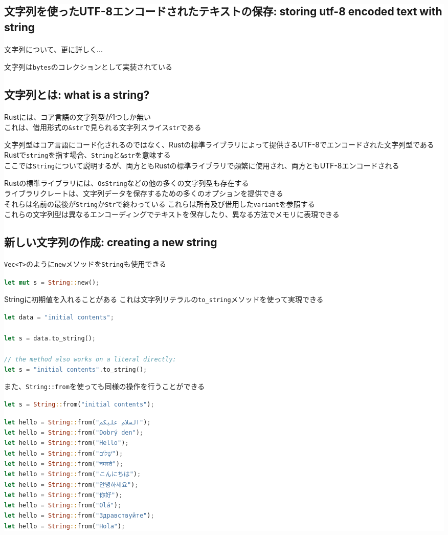 ## 文字列を使ったUTF-8エンコードされたテキストの保存: storing utf-8 encoded text with string
文字列について、更に詳しく...  

文字列は`bytes`のコレクションとして実装されている  

## 文字列とは: what is a string?
Rustには、コア言語の文字列型が1つしか無い  
これは、借用形式の`&str`で見られる文字列スライス`str`である

文字列型はコア言語にコード化されるのではなく、Rustの標準ライブラリによって提供さるUTF-8でエンコードされた文字列型である  
Rustで`string`を指す場合、`String`と`&str`を意味する  
ここでは`String`について説明するが、両方ともRustの標準ライブラリで頻繁に使用され、両方ともUTF-8エンコードされる

Rustの標準ライブラリには、`OsString`などの他の多くの文字列型も存在する  
ライブラリクレートは、文字列データを保存するための多くのオプションを提供できる  
それらは名前の最後が`String`か`Str`で終わっている
これらは所有及び借用した`variant`を参照する  
これらの文字列型は異なるエンコーディングでテキストを保存したり、異なる方法でメモリに表現できる

## 新しい文字列の作成: creating a new string
`Vec<T>`のように`new`メソッドを`String`も使用できる
```rust
let mut s = String::new();
```
Stringに初期値を入れることがある
これは文字列リテラルの`to_string`メソッドを使って実現できる
```rust
let data = "initial contents";

let s = data.to_string();

// the method also works on a literal directly:
let s = "initial contents".to_string();
```
また、`String::from`を使っても同様の操作を行うことができる
```rust
let s = String::from("initial contents");
```

```rust
let hello = String::from("السلام عليكم");
let hello = String::from("Dobrý den");
let hello = String::from("Hello");
let hello = String::from("שָׁלוֹם");
let hello = String::from("नमस्ते");
let hello = String::from("こんにちは");
let hello = String::from("안녕하세요");
let hello = String::from("你好");
let hello = String::from("Olá");
let hello = String::from("Здравствуйте");
let hello = String::from("Hola");
```
